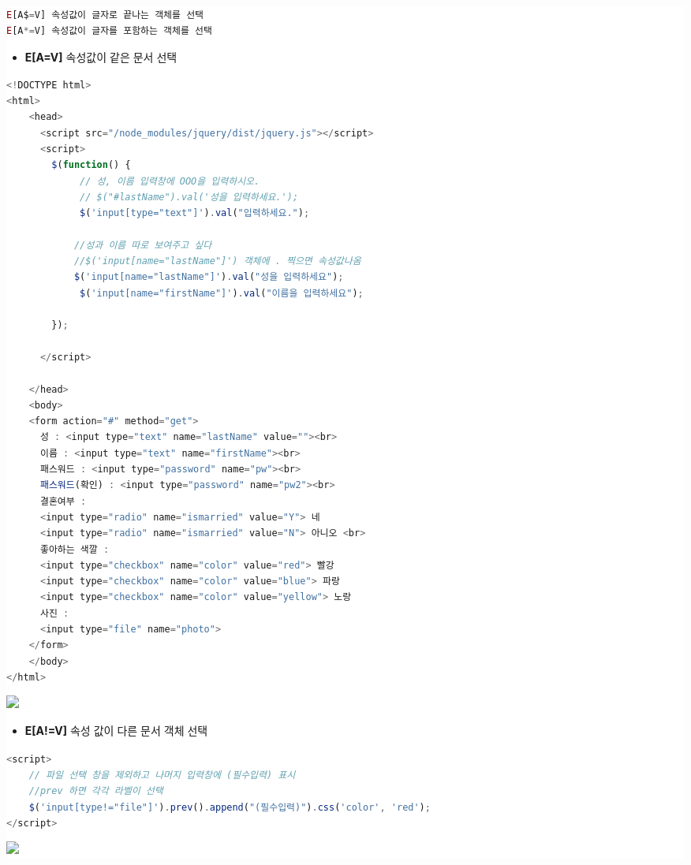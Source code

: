 ```javascript
E[A$=V] 속성값이 글자로 끝나는 객체를 선택
E[A*=V] 속성값이 글자를 포함하는 객체를 선택
```
- **E[A=V]** 속성값이 같은 문서 선택
```javascript
<!DOCTYPE html>
<html>
    <head>
      <script src="/node_modules/jquery/dist/jquery.js"></script>
      <script>
        $(function() {
             // 성, 이름 입력창에 OOO을 입력하시오.
             // $("#lastName").val('성을 입력하세요.');
             $('input[type="text"]').val("입력하세요.");

            //성과 이름 따로 보여주고 싶다
            //$('input[name="lastName"]') 객체에 . 찍으면 속성값나옴
            $('input[name="lastName"]').val("성을 입력하세요");
             $('input[name="firstName"]').val("이름을 입력하세요");

        });
      
      </script>

    </head>
    <body>
    <form action="#" method="get">
      성 : <input type="text" name="lastName" value=""><br>
      이름 : <input type="text" name="firstName"><br>
      패스워드 : <input type="password" name="pw"><br>
      패스워드(확인) : <input type="password" name="pw2"><br>
      결혼여부 : 
      <input type="radio" name="ismarried" value="Y"> 네
      <input type="radio" name="ismarried" value="N"> 아니오 <br>
      좋아하는 색깔 :
      <input type="checkbox" name="color" value="red"> 빨강
      <input type="checkbox" name="color" value="blue"> 파랑
      <input type="checkbox" name="color" value="yellow"> 노랑
      사진 :
      <input type="file" name="photo">
    </form>
    </body>
</html>
```
**![](https://lh4.googleusercontent.com/ByhnqF9GA_GB0NwoUrGl28nP3AvRhfhewYoINYvCedLmurjRPjKl6tPW0FK88uKYqBz41nDfRtH-p2y9_pq2u7OcPh3sHxkDvritMf0JTqNgiGsmbm0vgVy5EYQSpB2Pggkg8fSU)**
- **E[A!=V]** 속성 값이 다른 문서 객체 선택

```javascript
<script>
    // 파일 선택 창을 제외하고 나머지 입력창에 (필수입력) 표시
    //prev 하면 각각 라벨이 선택
    $('input[type!="file"]').prev().append("(필수입력)").css('color', 'red');
</script>
```
**![](https://lh4.googleusercontent.com/eqIdbQBQF2xABmFYEVN0YWRQ_vZ4iTFg9PIDQ8bIRblUZBLNpni-Y8s6JSkJgh5yHbalSORjm4wSjWJLwO2np0l8S51HCZc_IRmX1N063Ehy0JY7q_K_9FltvhzulEXRc1TTRiQV)**
